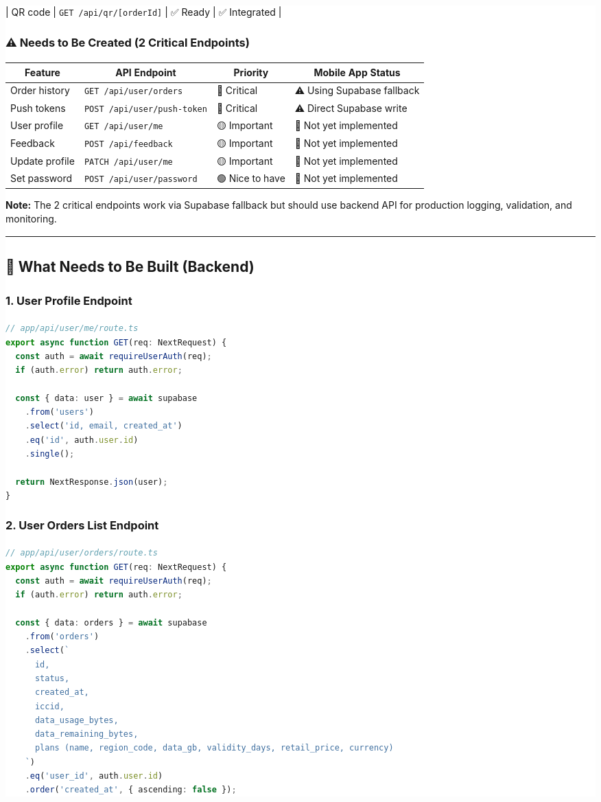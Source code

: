 | QR code | `GET /api/qr/[orderId]` | ✅ Ready | ✅ Integrated |

### ⚠️ Needs to Be Created (2 Critical Endpoints)

| Feature | API Endpoint | Priority | Mobile App Status |
|---------|-------------|----------|-------------------|
| Order history | `GET /api/user/orders` | 🔴 Critical | ⚠️ Using Supabase fallback |
| Push tokens | `POST /api/user/push-token` | 🔴 Critical | ⚠️ Direct Supabase write |
| User profile | `GET /api/user/me` | 🟡 Important | 🔵 Not yet implemented |
| Feedback | `POST /api/feedback` | 🟡 Important | 🔵 Not yet implemented |
| Update profile | `PATCH /api/user/me` | 🟡 Important | 🔵 Not yet implemented |
| Set password | `POST /api/user/password` | 🟢 Nice to have | 🔵 Not yet implemented |

**Note:** The 2 critical endpoints work via Supabase fallback but should use backend API for production logging, validation, and monitoring.

---

## 🔧 What Needs to Be Built (Backend)

### 1. User Profile Endpoint

```typescript
// app/api/user/me/route.ts
export async function GET(req: NextRequest) {
  const auth = await requireUserAuth(req);
  if (auth.error) return auth.error;

  const { data: user } = await supabase
    .from('users')
    .select('id, email, created_at')
    .eq('id', auth.user.id)
    .single();

  return NextResponse.json(user);
}
```

### 2. User Orders List Endpoint

```typescript
// app/api/user/orders/route.ts
export async function GET(req: NextRequest) {
  const auth = await requireUserAuth(req);
  if (auth.error) return auth.error;

  const { data: orders } = await supabase
    .from('orders')
    .select(`
      id,
      status,
      created_at,
      iccid,
      data_usage_bytes,
      data_remaining_bytes,
      plans (name, region_code, data_gb, validity_days, retail_price, currency)
    `)
    .eq('user_id', auth.user.id)
    .order('created_at', { ascending: false });

```